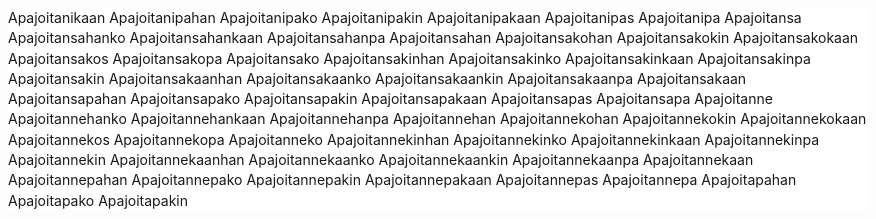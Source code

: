 Apajoitanikaan
Apajoitanipahan
Apajoitanipako
Apajoitanipakin
Apajoitanipakaan
Apajoitanipas
Apajoitanipa
Apajoitansa
Apajoitansahanko
Apajoitansahankaan
Apajoitansahanpa
Apajoitansahan
Apajoitansakohan
Apajoitansakokin
Apajoitansakokaan
Apajoitansakos
Apajoitansakopa
Apajoitansako
Apajoitansakinhan
Apajoitansakinko
Apajoitansakinkaan
Apajoitansakinpa
Apajoitansakin
Apajoitansakaanhan
Apajoitansakaanko
Apajoitansakaankin
Apajoitansakaanpa
Apajoitansakaan
Apajoitansapahan
Apajoitansapako
Apajoitansapakin
Apajoitansapakaan
Apajoitansapas
Apajoitansapa
Apajoitanne
Apajoitannehanko
Apajoitannehankaan
Apajoitannehanpa
Apajoitannehan
Apajoitannekohan
Apajoitannekokin
Apajoitannekokaan
Apajoitannekos
Apajoitannekopa
Apajoitanneko
Apajoitannekinhan
Apajoitannekinko
Apajoitannekinkaan
Apajoitannekinpa
Apajoitannekin
Apajoitannekaanhan
Apajoitannekaanko
Apajoitannekaankin
Apajoitannekaanpa
Apajoitannekaan
Apajoitannepahan
Apajoitannepako
Apajoitannepakin
Apajoitannepakaan
Apajoitannepas
Apajoitannepa
Apajoitapahan
Apajoitapako
Apajoitapakin